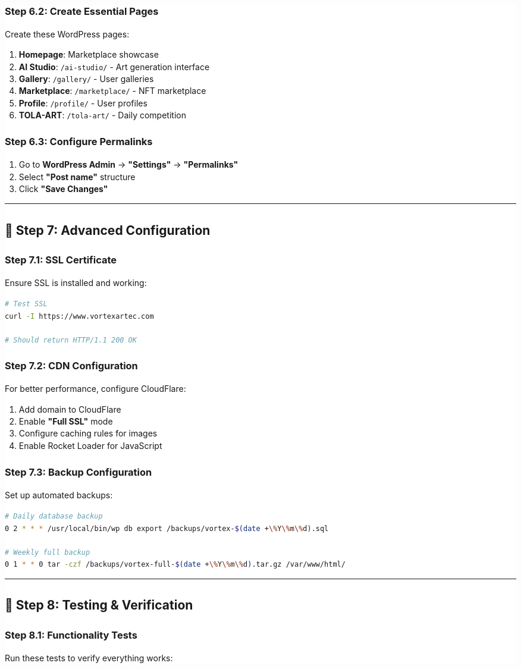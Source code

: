 ### **Step 6.2: Create Essential Pages**
Create these WordPress pages:

1. **Homepage**: Marketplace showcase
2. **AI Studio**: `/ai-studio/` - Art generation interface
3. **Gallery**: `/gallery/` - User galleries
4. **Marketplace**: `/marketplace/` - NFT marketplace
5. **Profile**: `/profile/` - User profiles
6. **TOLA-ART**: `/tola-art/` - Daily competition

### **Step 6.3: Configure Permalinks**
1. Go to **WordPress Admin** → **"Settings"** → **"Permalinks"**
2. Select **"Post name"** structure
3. Click **"Save Changes"**

---

## 🔧 **Step 7: Advanced Configuration**

### **Step 7.1: SSL Certificate**
Ensure SSL is installed and working:
```bash
# Test SSL
curl -I https://www.vortexartec.com

# Should return HTTP/1.1 200 OK
```

### **Step 7.2: CDN Configuration**
For better performance, configure CloudFlare:
1. Add domain to CloudFlare
2. Enable **"Full SSL"** mode
3. Configure caching rules for images
4. Enable Rocket Loader for JavaScript

### **Step 7.3: Backup Configuration**
Set up automated backups:
```bash
# Daily database backup
0 2 * * * /usr/local/bin/wp db export /backups/vortex-$(date +\%Y\%m\%d).sql

# Weekly full backup
0 1 * * 0 tar -czf /backups/vortex-full-$(date +\%Y\%m\%d).tar.gz /var/www/html/
```

---

## 🧪 **Step 8: Testing & Verification**

### **Step 8.1: Functionality Tests**
Run these tests to verify everything works:
